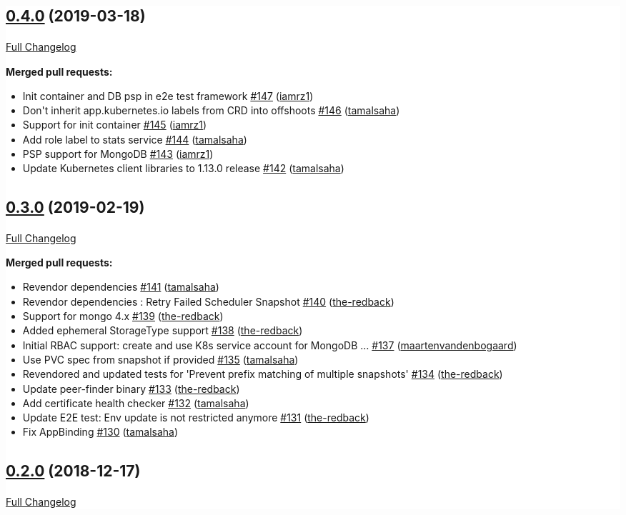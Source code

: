 ## [0.4.0](https://github.com/kubedb/mongodb/tree/0.4.0) (2019-03-18)
[Full Changelog](https://github.com/kubedb/mongodb/compare/0.3.0...0.4.0)

**Merged pull requests:**

- Init container and DB psp in e2e test framework [\#147](https://github.com/kubedb/mongodb/pull/147) ([iamrz1](https://github.com/iamrz1))
- Don't inherit app.kubernetes.io labels from CRD into offshoots [\#146](https://github.com/kubedb/mongodb/pull/146) ([tamalsaha](https://github.com/tamalsaha))
- Support for init container  [\#145](https://github.com/kubedb/mongodb/pull/145) ([iamrz1](https://github.com/iamrz1))
- Add role label to stats service [\#144](https://github.com/kubedb/mongodb/pull/144) ([tamalsaha](https://github.com/tamalsaha))
- PSP support for MongoDB [\#143](https://github.com/kubedb/mongodb/pull/143) ([iamrz1](https://github.com/iamrz1))
- Update Kubernetes client libraries to 1.13.0 release [\#142](https://github.com/kubedb/mongodb/pull/142) ([tamalsaha](https://github.com/tamalsaha))

## [0.3.0](https://github.com/kubedb/mongodb/tree/0.3.0) (2019-02-19)
[Full Changelog](https://github.com/kubedb/mongodb/compare/0.2.0...0.3.0)

**Merged pull requests:**

- Revendor dependencies [\#141](https://github.com/kubedb/mongodb/pull/141) ([tamalsaha](https://github.com/tamalsaha))
- Revendor dependencies : Retry Failed Scheduler Snapshot [\#140](https://github.com/kubedb/mongodb/pull/140) ([the-redback](https://github.com/the-redback))
- Support for mongo 4.x [\#139](https://github.com/kubedb/mongodb/pull/139) ([the-redback](https://github.com/the-redback))
- Added ephemeral StorageType support [\#138](https://github.com/kubedb/mongodb/pull/138) ([the-redback](https://github.com/the-redback))
- Initial RBAC support: create and use K8s service account for MongoDB … [\#137](https://github.com/kubedb/mongodb/pull/137) ([maartenvandenbogaard](https://github.com/maartenvandenbogaard))
- Use PVC spec from snapshot if provided [\#135](https://github.com/kubedb/mongodb/pull/135) ([tamalsaha](https://github.com/tamalsaha))
- Revendored and updated tests for 'Prevent prefix matching of multiple snapshots' [\#134](https://github.com/kubedb/mongodb/pull/134) ([the-redback](https://github.com/the-redback))
- Update peer-finder binary [\#133](https://github.com/kubedb/mongodb/pull/133) ([the-redback](https://github.com/the-redback))
- Add certificate health checker [\#132](https://github.com/kubedb/mongodb/pull/132) ([tamalsaha](https://github.com/tamalsaha))
- Update E2E test: Env update is not restricted anymore [\#131](https://github.com/kubedb/mongodb/pull/131) ([the-redback](https://github.com/the-redback))
- Fix AppBinding [\#130](https://github.com/kubedb/mongodb/pull/130) ([tamalsaha](https://github.com/tamalsaha))

## [0.2.0](https://github.com/kubedb/mongodb/tree/0.2.0) (2018-12-17)
[Full Changelog](https://github.com/kubedb/mongodb/compare/0.2.0-rc.2...0.2.0)
